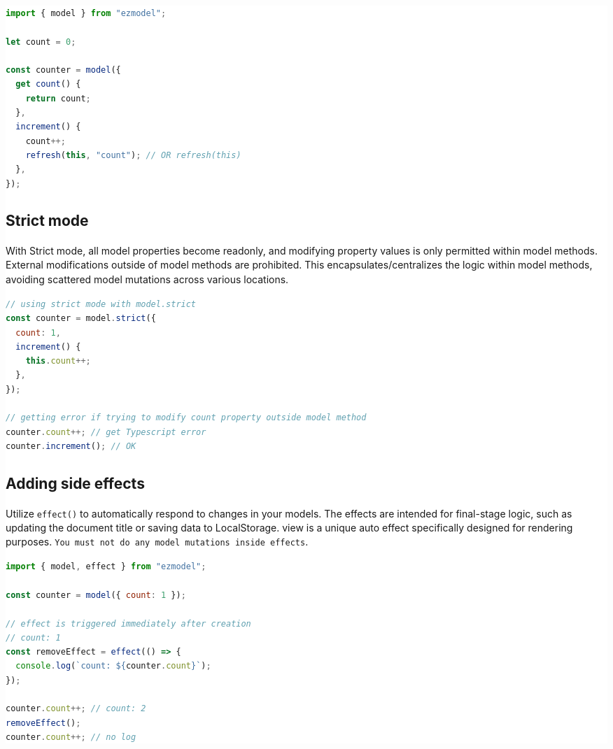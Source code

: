 ```js
import { model } from "ezmodel";

let count = 0;

const counter = model({
  get count() {
    return count;
  },
  increment() {
    count++;
    refresh(this, "count"); // OR refresh(this)
  },
});
```

## Strict mode

With Strict mode, all model properties become readonly, and modifying property values is only permitted within model methods. External modifications outside of model methods are prohibited. This encapsulates/centralizes the logic within model methods, avoiding scattered model mutations across various locations.

```js
// using strict mode with model.strict
const counter = model.strict({
  count: 1,
  increment() {
    this.count++;
  },
});

// getting error if trying to modify count property outside model method
counter.count++; // get Typescript error
counter.increment(); // OK
```

## Adding side effects

Utilize `effect()` to automatically respond to changes in your models. The effects are intended for final-stage logic, such as updating the document title or saving data to LocalStorage. view is a unique auto effect specifically designed for rendering purposes. `You must not do any model mutations inside effects`.

```js
import { model, effect } from "ezmodel";

const counter = model({ count: 1 });

// effect is triggered immediately after creation
// count: 1
const removeEffect = effect(() => {
  console.log(`count: ${counter.count}`);
});

counter.count++; // count: 2
removeEffect();
counter.count++; // no log
```
